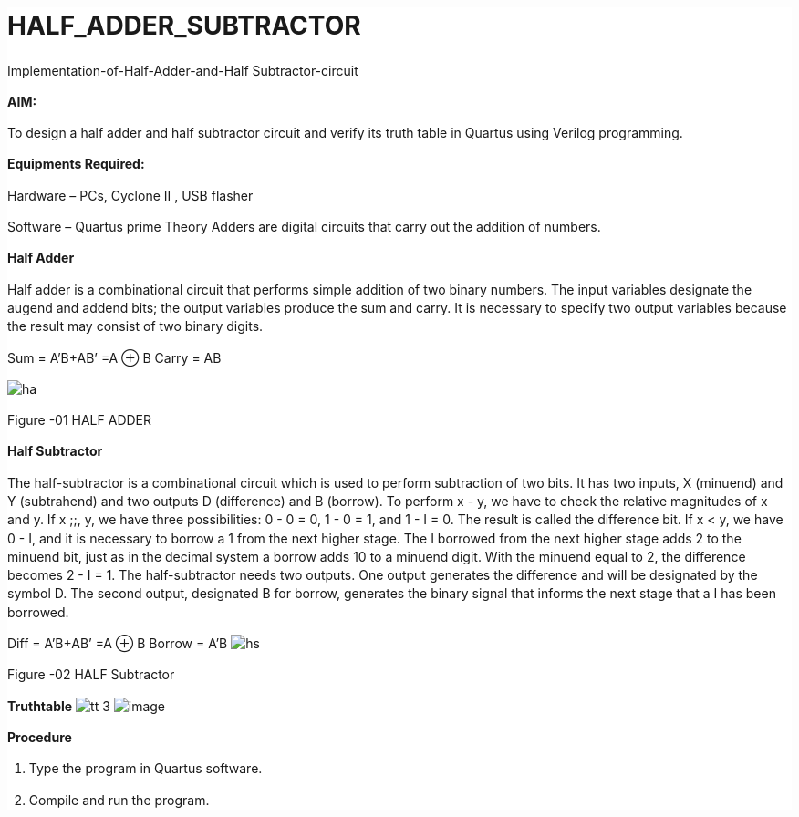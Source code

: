 # HALF_ADDER_SUBTRACTOR

Implementation-of-Half-Adder-and-Half Subtractor-circuit

**AIM:**

To design a half adder and half subtractor circuit and verify its truth table in Quartus using Verilog programming.

**Equipments Required:**

Hardware – PCs, Cyclone II , USB flasher 

Software – Quartus prime Theory Adders are digital circuits that carry out the addition of numbers.

**Half Adder**

Half adder is a combinational circuit that performs simple addition of two binary numbers. The input variables designate the augend and addend bits; the output variables produce the sum and carry. It is necessary to specify two output variables because the result may consist of two binary digits.

Sum = A’B+AB’ =A ⊕ B Carry = AB

<img width="749" alt="ha" src="https://github.com/user-attachments/assets/644e6bf8-4b25-4554-9bae-1407bf080c22">

Figure -01 HALF ADDER

**Half Subtractor**

The half-subtractor is a combinational circuit which is used to perform subtraction of two bits. It has two inputs, X (minuend) and Y (subtrahend) and two outputs D (difference) and B (borrow). To perform x - y, we have to check the relative magnitudes of x and y. If x ;;, y, we have three possibilities: 0 - 0 = 0, 1 - 0 = 1, and 1 - I = 0. The result is called the difference bit. If x < y, we have 0 - I, and it is necessary to borrow a 1 from the next higher stage. The I borrowed from the next higher stage adds 2 to the minuend bit, just as in the decimal system a borrow adds 10 to a minuend digit. With the minuend equal to 2, the difference becomes 2 - I = 1. The half-subtractor needs two outputs. One output generates the difference and will be designated by the symbol D. The second output, designated B for borrow, generates the binary signal that informs the next stage that a I has been borrowed. 

Diff = A’B+AB’ =A ⊕ B
Borrow = A’B
![hs](https://github.com/user-attachments/assets/c6f4708d-c28c-40df-8007-51999d7f10e1)


Figure -02 HALF Subtractor

**Truthtable**
![tt 3](https://github.com/user-attachments/assets/7f8763cb-af1a-48c4-988c-c6d91a0ce04c)
<img width="832" alt="image" src="https://github.com/user-attachments/assets/22daee2a-251d-4668-8139-f30e0c86e283">


**Procedure**

1.	Type the program in Quartus software.

2.	Compile and run the program.
